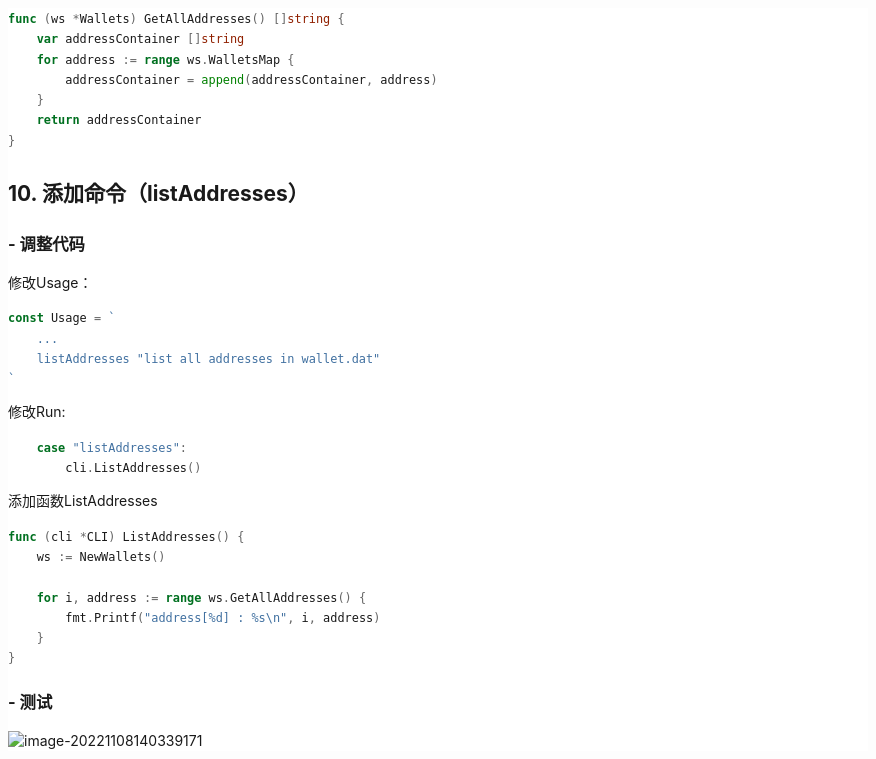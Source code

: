 ```go
func (ws *Wallets) GetAllAddresses() []string {
	var addressContainer []string
	for address := range ws.WalletsMap {
		addressContainer = append(addressContainer, address)
	}
	return addressContainer
}
```

## 10. 添加命令（listAddresses）

### - 调整代码

修改Usage：

```go
const Usage = `
	...
	listAddresses "list all addresses in wallet.dat"
`
```

修改Run:

```go
	case "listAddresses":
		cli.ListAddresses()
```

添加函数ListAddresses

```go
func (cli *CLI) ListAddresses() {
	ws := NewWallets()

	for i, address := range ws.GetAllAddresses() {
		fmt.Printf("address[%d] : %s\n", i, address)
	}
}
```

### - 测试

![image-20221108140339171](assets/image-20221108140339171.png)

